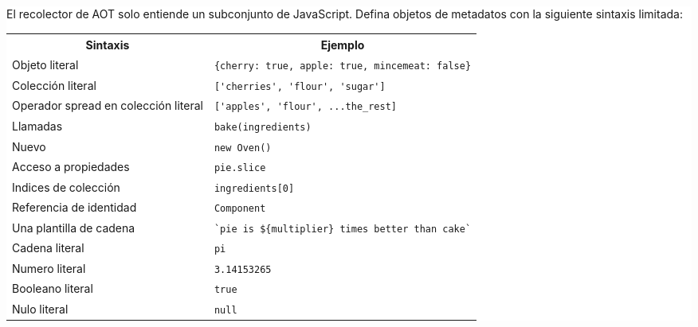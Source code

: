 El recolector de AOT solo entiende un subconjunto de JavaScript.
Defina objetos de metadatos con la siguiente sintaxis limitada:

<style>
  td, th {vertical-align: top}
</style>

<table>
  <tr>
    <th>Sintaxis</th>
    <th>Ejemplo</th>
  </tr>
  <tr>
    <td>Objeto literal </td>
    <td><code>{cherry: true, apple: true, mincemeat: false}</code></td>
  </tr>
  <tr>
    <td>Colección literal  </td>
    <td><code>['cherries', 'flour', 'sugar']</code></td>
  </tr>
  <tr>
    <td>Operador spread en colección literal</td>
    <td><code>['apples', 'flour', ...the_rest]</code></td>
  </tr>
   <tr>
    <td>Llamadas</td>
    <td><code>bake(ingredients)</code></td>
  </tr>
   <tr>
    <td>Nuevo</td>
    <td><code>new Oven()</code></td>
  </tr>
   <tr>
    <td>Acceso a propiedades</td>
    <td><code>pie.slice</code></td>
  </tr>
   <tr>
    <td>Indices de colección</td>
    <td><code>ingredients[0]</code></td>
  </tr>
   <tr>
    <td>Referencia de identidad</td>
    <td><code>Component</code></td>
  </tr>
   <tr>
    <td>Una plantilla de cadena</td>
    <td><code>`pie is ${multiplier} times better than cake`</code></td>
   <tr>
    <td>Cadena literal</td>
    <td><code>pi</code></td>
  </tr>
   <tr>
    <td>Numero literal</td>
    <td><code>3.14153265</code></td>
  </tr>
   <tr>
    <td>Booleano literal</td>
    <td><code>true</code></td>
  </tr>
   <tr>
    <td>Nulo literal</td>
    <td><code>null</code></td>
  </tr>
   <tr>